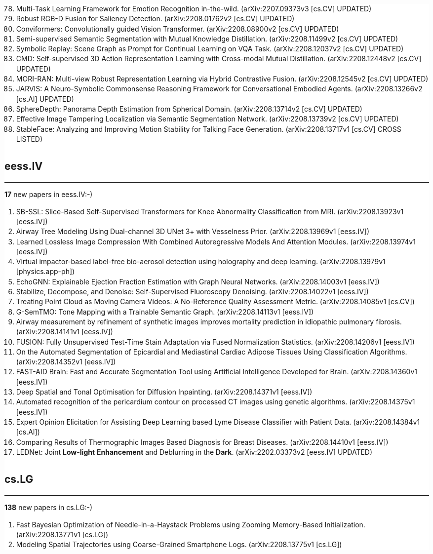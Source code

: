 78. Multi-Task Learning Framework for Emotion Recognition in-the-wild. (arXiv:2207.09373v3 [cs.CV] UPDATED)
79. Robust RGB-D Fusion for Saliency Detection. (arXiv:2208.01762v2 [cs.CV] UPDATED)
80. Conviformers: Convolutionally guided Vision Transformer. (arXiv:2208.08900v2 [cs.CV] UPDATED)
81. Semi-supervised Semantic Segmentation with Mutual Knowledge Distillation. (arXiv:2208.11499v2 [cs.CV] UPDATED)
82. Symbolic Replay: Scene Graph as Prompt for Continual Learning on VQA Task. (arXiv:2208.12037v2 [cs.CV] UPDATED)
83. CMD: Self-supervised 3D Action Representation Learning with Cross-modal Mutual Distillation. (arXiv:2208.12448v2 [cs.CV] UPDATED)
84. MORI-RAN: Multi-view Robust Representation Learning via Hybrid Contrastive Fusion. (arXiv:2208.12545v2 [cs.CV] UPDATED)
85. JARVIS: A Neuro-Symbolic Commonsense Reasoning Framework for Conversational Embodied Agents. (arXiv:2208.13266v2 [cs.AI] UPDATED)
86. SphereDepth: Panorama Depth Estimation from Spherical Domain. (arXiv:2208.13714v2 [cs.CV] UPDATED)
87. Effective Image Tampering Localization via Semantic Segmentation Network. (arXiv:2208.13739v2 [cs.CV] UPDATED)
88. StableFace: Analyzing and Improving Motion Stability for Talking Face Generation. (arXiv:2208.13717v1 [cs.CV] CROSS LISTED)
## eess.IV
---
**17** new papers in eess.IV:-) 
1. SB-SSL: Slice-Based Self-Supervised Transformers for Knee Abnormality Classification from MRI. (arXiv:2208.13923v1 [eess.IV])
2. Airway Tree Modeling Using Dual-channel 3D UNet 3+ with Vesselness Prior. (arXiv:2208.13969v1 [eess.IV])
3. Learned Lossless Image Compression With Combined Autoregressive Models And Attention Modules. (arXiv:2208.13974v1 [eess.IV])
4. Virtual impactor-based label-free bio-aerosol detection using holography and deep learning. (arXiv:2208.13979v1 [physics.app-ph])
5. EchoGNN: Explainable Ejection Fraction Estimation with Graph Neural Networks. (arXiv:2208.14003v1 [eess.IV])
6. Stabilize, Decompose, and Denoise: Self-Supervised Fluoroscopy Denoising. (arXiv:2208.14022v1 [eess.IV])
7. Treating Point Cloud as Moving Camera Videos: A No-Reference Quality Assessment Metric. (arXiv:2208.14085v1 [cs.CV])
8. G-SemTMO: Tone Mapping with a Trainable Semantic Graph. (arXiv:2208.14113v1 [eess.IV])
9. Airway measurement by refinement of synthetic images improves mortality prediction in idiopathic pulmonary fibrosis. (arXiv:2208.14141v1 [eess.IV])
10. FUSION: Fully Unsupervised Test-Time Stain Adaptation via Fused Normalization Statistics. (arXiv:2208.14206v1 [eess.IV])
11. On the Automated Segmentation of Epicardial and Mediastinal Cardiac Adipose Tissues Using Classification Algorithms. (arXiv:2208.14352v1 [eess.IV])
12. FAST-AID Brain: Fast and Accurate Segmentation Tool using Artificial Intelligence Developed for Brain. (arXiv:2208.14360v1 [eess.IV])
13. Deep Spatial and Tonal Optimisation for Diffusion Inpainting. (arXiv:2208.14371v1 [eess.IV])
14. Automated recognition of the pericardium contour on processed CT images using genetic algorithms. (arXiv:2208.14375v1 [eess.IV])
15. Expert Opinion Elicitation for Assisting Deep Learning based Lyme Disease Classifier with Patient Data. (arXiv:2208.14384v1 [cs.AI])
16. Comparing Results of Thermographic Images Based Diagnosis for Breast Diseases. (arXiv:2208.14410v1 [eess.IV])
17. LEDNet: Joint **Low-light** **Enhancement** and Deblurring in the **Dark**. (arXiv:2202.03373v2 [eess.IV] UPDATED)
## cs.LG
---
**138** new papers in cs.LG:-) 
1. Fast Bayesian Optimization of Needle-in-a-Haystack Problems using Zooming Memory-Based Initialization. (arXiv:2208.13771v1 [cs.LG])
2. Modeling Spatial Trajectories using Coarse-Grained Smartphone Logs. (arXiv:2208.13775v1 [cs.LG])
